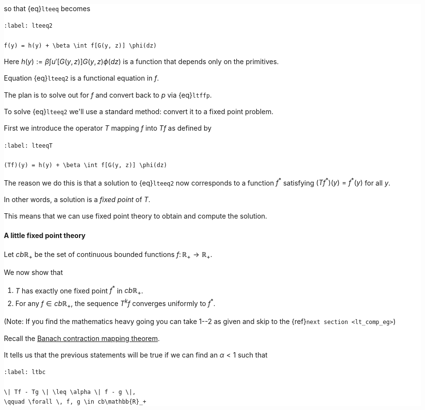 so that {eq}`lteeq` becomes

```{math}
:label: lteeq2

f(y) = h(y) + \beta \int f[G(y, z)] \phi(dz)
```

Here $h(y) := \beta \int u'[G(y, z)] G(y, z)  \phi(dz)$ is a function that
depends only on the primitives.

Equation {eq}`lteeq2` is a functional equation in $f$.

The plan is to solve out for $f$ and convert back to $p$ via {eq}`ltffp`.

To solve {eq}`lteeq2` we'll use a standard method: convert it to a fixed point problem.

First we introduce the operator $T$ mapping $f$ into $Tf$ as defined by

```{math}
:label: lteeqT

(Tf)(y) = h(y) + \beta \int f[G(y, z)] \phi(dz)
```

The reason we do this is that a solution to {eq}`lteeq2` now corresponds to a
function $f^*$ satisfying $(Tf^*)(y) = f^*(y)$ for all $y$.

In other words, a solution is a *fixed point* of $T$.

This means that we can use fixed point theory to obtain and compute the solution.

#### A little fixed point theory

```{index} single: Fixed Point Theory
```

Let $cb\mathbb{R}_+$ be the set of continuous bounded functions $f \colon \mathbb{R}_+ \to \mathbb{R}_+$.

We now show that

1. $T$ has exactly one fixed point $f^*$ in $cb\mathbb{R}_+$.
1. For any $f \in cb\mathbb{R}_+$, the sequence $T^k f$ converges
   uniformly to $f^*$.

(Note: If you find the mathematics heavy going you can take 1--2 as given and skip to the {ref}`next section <lt_comp_eg>`)

Recall the [Banach contraction mapping theorem](https://en.wikipedia.org/wiki/Banach_fixed-point_theorem).

It tells us that the previous statements will be true if we can find an
$\alpha < 1$ such that

```{math}
:label: ltbc

\| Tf - Tg \| \leq \alpha \| f - g \|,
\qquad \forall \, f, g \in cb\mathbb{R}_+
```
